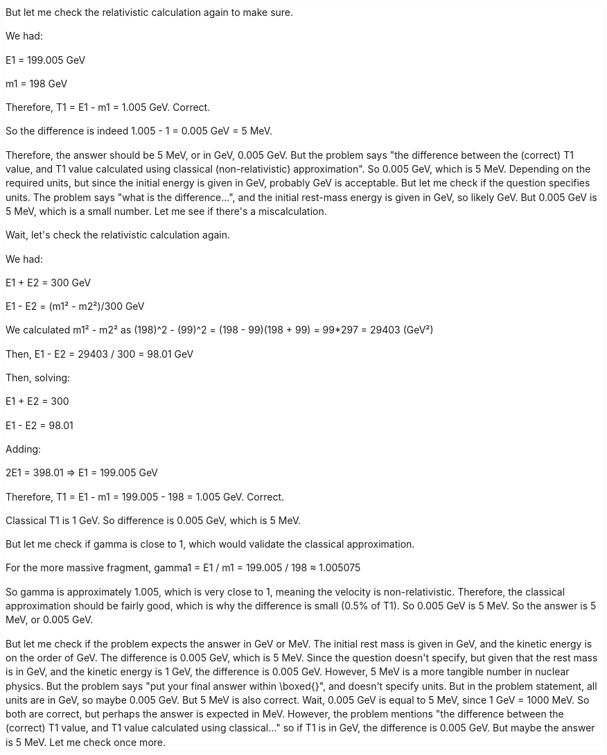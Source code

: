 But let me check the relativistic calculation again to make sure.

We had:

E1 = 199.005 GeV

m1 = 198 GeV

Therefore, T1 = E1 - m1 = 1.005 GeV. Correct.

So the difference is indeed 1.005 - 1 = 0.005 GeV = 5 MeV.

Therefore, the answer should be 5 MeV, or in GeV, 0.005 GeV. But the problem says "the difference between the (correct) T1 value, and T1 value calculated using classical (non-relativistic) approximation". So 0.005 GeV, which is 5 MeV. Depending on the required units, but since the initial energy is given in GeV, probably GeV is acceptable. But let me check if the question specifies units. The problem says "what is the difference...", and the initial rest-mass energy is given in GeV, so likely GeV. But 0.005 GeV is 5 MeV, which is a small number. Let me see if there's a miscalculation.

Wait, let's check the relativistic calculation again.

We had:

E1 + E2 = 300 GeV

E1 - E2 = (m1² - m2²)/300 GeV

We calculated m1² - m2² as (198)^2 - (99)^2 = (198 - 99)(198 + 99) = 99*297 = 29403 (GeV²)

Then, E1 - E2 = 29403 / 300 = 98.01 GeV

Then, solving:

E1 + E2 = 300

E1 - E2 = 98.01

Adding:

2E1 = 398.01 => E1 = 199.005 GeV

Therefore, T1 = E1 - m1 = 199.005 - 198 = 1.005 GeV. Correct.

Classical T1 is 1 GeV. So difference is 0.005 GeV, which is 5 MeV.

But let me check if gamma is close to 1, which would validate the classical approximation.

For the more massive fragment, gamma1 = E1 / m1 = 199.005 / 198 ≈ 1.005075

So gamma is approximately 1.005, which is very close to 1, meaning the velocity is non-relativistic. Therefore, the classical approximation should be fairly good, which is why the difference is small (0.5% of T1). So 0.005 GeV is 5 MeV. So the answer is 5 MeV, or 0.005 GeV.

But let me check if the problem expects the answer in GeV or MeV. The initial rest mass is given in GeV, and the kinetic energy is on the order of GeV. The difference is 0.005 GeV, which is 5 MeV. Since the question doesn't specify, but given that the rest mass is in GeV, and the kinetic energy is 1 GeV, the difference is 0.005 GeV. However, 5 MeV is a more tangible number in nuclear physics. But the problem says "put your final answer within \boxed{}", and doesn't specify units. But in the problem statement, all units are in GeV, so maybe 0.005 GeV. But 5 MeV is also correct. Wait, 0.005 GeV is equal to 5 MeV, since 1 GeV = 1000 MeV. So both are correct, but perhaps the answer is expected in MeV. However, the problem mentions "the difference between the (correct) T1 value, and T1 value calculated using classical..." so if T1 is in GeV, the difference is 0.005 GeV. But maybe the answer is 5 MeV. Let me check once more.
